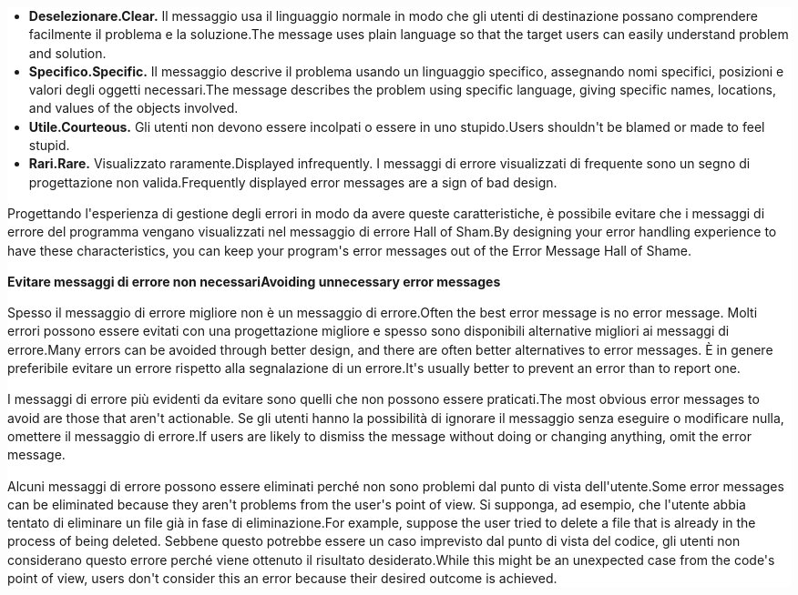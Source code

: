- <span data-ttu-id="34dba-250">**Deselezionare.**</span><span class="sxs-lookup"><span data-stu-id="34dba-250">**Clear.**</span></span> <span data-ttu-id="34dba-251">Il messaggio usa il linguaggio normale in modo che gli utenti di destinazione possano comprendere facilmente il problema e la soluzione.</span><span class="sxs-lookup"><span data-stu-id="34dba-251">The message uses plain language so that the target users can easily understand problem and solution.</span></span>
- <span data-ttu-id="34dba-252">**Specifico.**</span><span class="sxs-lookup"><span data-stu-id="34dba-252">**Specific.**</span></span> <span data-ttu-id="34dba-253">Il messaggio descrive il problema usando un linguaggio specifico, assegnando nomi specifici, posizioni e valori degli oggetti necessari.</span><span class="sxs-lookup"><span data-stu-id="34dba-253">The message describes the problem using specific language, giving specific names, locations, and values of the objects involved.</span></span>
- <span data-ttu-id="34dba-254">**Utile.**</span><span class="sxs-lookup"><span data-stu-id="34dba-254">**Courteous.**</span></span> <span data-ttu-id="34dba-255">Gli utenti non devono essere incolpati o essere in uno stupido.</span><span class="sxs-lookup"><span data-stu-id="34dba-255">Users shouldn't be blamed or made to feel stupid.</span></span>
- <span data-ttu-id="34dba-256">**Rari.**</span><span class="sxs-lookup"><span data-stu-id="34dba-256">**Rare.**</span></span> <span data-ttu-id="34dba-257">Visualizzato raramente.</span><span class="sxs-lookup"><span data-stu-id="34dba-257">Displayed infrequently.</span></span> <span data-ttu-id="34dba-258">I messaggi di errore visualizzati di frequente sono un segno di progettazione non valida.</span><span class="sxs-lookup"><span data-stu-id="34dba-258">Frequently displayed error messages are a sign of bad design.</span></span>

<span data-ttu-id="34dba-259">Progettando l'esperienza di gestione degli errori in modo da avere queste caratteristiche, è possibile evitare che i messaggi di errore del programma vengano visualizzati nel messaggio di errore Hall of Sham.</span><span class="sxs-lookup"><span data-stu-id="34dba-259">By designing your error handling experience to have these characteristics, you can keep your program's error messages out of the Error Message Hall of Shame.</span></span>

<span data-ttu-id="34dba-260">**Evitare messaggi di errore non necessari**</span><span class="sxs-lookup"><span data-stu-id="34dba-260">**Avoiding unnecessary error messages**</span></span>

<span data-ttu-id="34dba-261">Spesso il messaggio di errore migliore non è un messaggio di errore.</span><span class="sxs-lookup"><span data-stu-id="34dba-261">Often the best error message is no error message.</span></span> <span data-ttu-id="34dba-262">Molti errori possono essere evitati con una progettazione migliore e spesso sono disponibili alternative migliori ai messaggi di errore.</span><span class="sxs-lookup"><span data-stu-id="34dba-262">Many errors can be avoided through better design, and there are often better alternatives to error messages.</span></span> <span data-ttu-id="34dba-263">È in genere preferibile evitare un errore rispetto alla segnalazione di un errore.</span><span class="sxs-lookup"><span data-stu-id="34dba-263">It's usually better to prevent an error than to report one.</span></span>

<span data-ttu-id="34dba-264">I messaggi di errore più evidenti da evitare sono quelli che non possono essere praticati.</span><span class="sxs-lookup"><span data-stu-id="34dba-264">The most obvious error messages to avoid are those that aren't actionable.</span></span> <span data-ttu-id="34dba-265">Se gli utenti hanno la possibilità di ignorare il messaggio senza eseguire o modificare nulla, omettere il messaggio di errore.</span><span class="sxs-lookup"><span data-stu-id="34dba-265">If users are likely to dismiss the message without doing or changing anything, omit the error message.</span></span>

<span data-ttu-id="34dba-266">Alcuni messaggi di errore possono essere eliminati perché non sono problemi dal punto di vista dell'utente.</span><span class="sxs-lookup"><span data-stu-id="34dba-266">Some error messages can be eliminated because they aren't problems from the user's point of view.</span></span> <span data-ttu-id="34dba-267">Si supponga, ad esempio, che l'utente abbia tentato di eliminare un file già in fase di eliminazione.</span><span class="sxs-lookup"><span data-stu-id="34dba-267">For example, suppose the user tried to delete a file that is already in the process of being deleted.</span></span> <span data-ttu-id="34dba-268">Sebbene questo potrebbe essere un caso imprevisto dal punto di vista del codice, gli utenti non considerano questo errore perché viene ottenuto il risultato desiderato.</span><span class="sxs-lookup"><span data-stu-id="34dba-268">While this might be an unexpected case from the code's point of view, users don't consider this an error because their desired outcome is achieved.</span></span>
